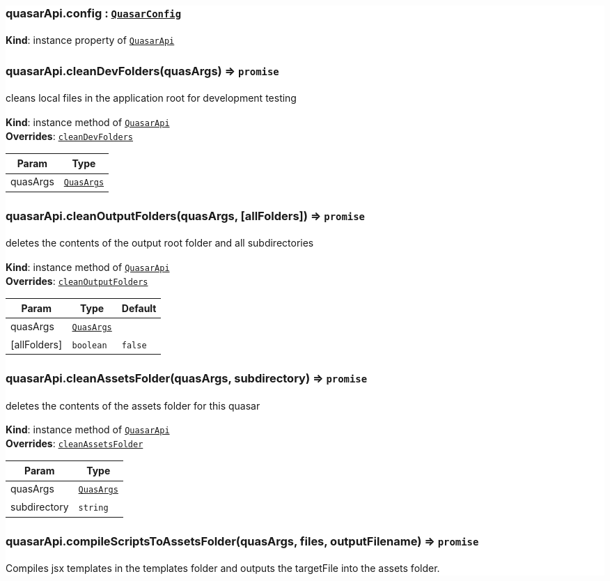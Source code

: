 <a name="QuasarRuntime+config"></a>

### quasarApi.config : [<code>QuasarConfig</code>](#QuasarConfig)
**Kind**: instance property of [<code>QuasarApi</code>](#QuasarApi)  
<a name="QuasarRuntime+cleanDevFolders"></a>

### quasarApi.cleanDevFolders(quasArgs) ⇒ <code>promise</code>
cleans local files in the application root for development testing

**Kind**: instance method of [<code>QuasarApi</code>](#QuasarApi)  
**Overrides**: [<code>cleanDevFolders</code>](#QuasarRuntime+cleanDevFolders)  

| Param | Type |
| --- | --- |
| quasArgs | [<code>QuasArgs</code>](#QuasArgs) | 

<a name="QuasarRuntime+cleanOutputFolders"></a>

### quasarApi.cleanOutputFolders(quasArgs, [allFolders]) ⇒ <code>promise</code>
deletes the contents of the output root folder and all subdirectories

**Kind**: instance method of [<code>QuasarApi</code>](#QuasarApi)  
**Overrides**: [<code>cleanOutputFolders</code>](#QuasarRuntime+cleanOutputFolders)  

| Param | Type | Default |
| --- | --- | --- |
| quasArgs | [<code>QuasArgs</code>](#QuasArgs) |  | 
| [allFolders] | <code>boolean</code> | <code>false</code> | 

<a name="QuasarRuntime+cleanAssetsFolder"></a>

### quasarApi.cleanAssetsFolder(quasArgs, subdirectory) ⇒ <code>promise</code>
deletes the contents of the assets folder for this quasar

**Kind**: instance method of [<code>QuasarApi</code>](#QuasarApi)  
**Overrides**: [<code>cleanAssetsFolder</code>](#QuasarRuntime+cleanAssetsFolder)  

| Param | Type |
| --- | --- |
| quasArgs | [<code>QuasArgs</code>](#QuasArgs) | 
| subdirectory | <code>string</code> | 

<a name="QuasarRuntime+compileScriptsToAssetsFolder"></a>

### quasarApi.compileScriptsToAssetsFolder(quasArgs, files, outputFilename) ⇒ <code>promise</code>
Compiles jsx templates in the templates folder and outputs the targetFile into the assets folder.
